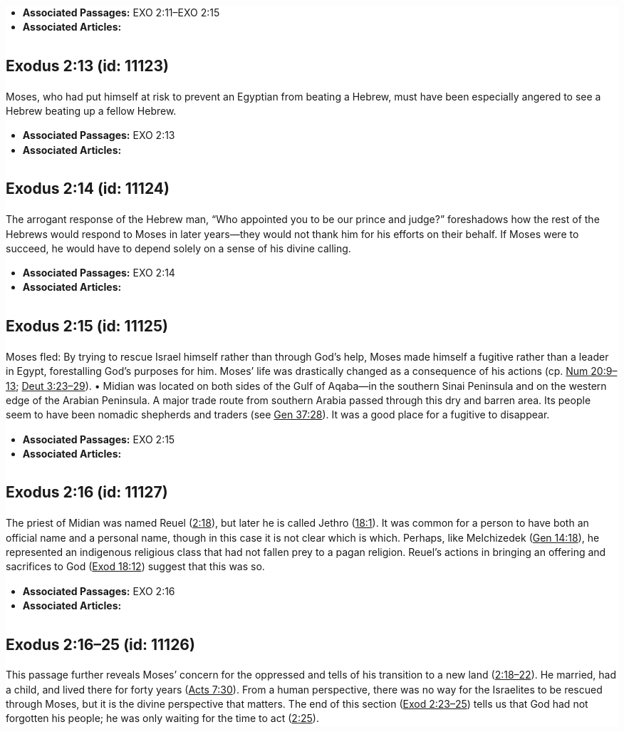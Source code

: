 * **Associated Passages:** EXO 2:11–EXO 2:15
* **Associated Articles:** 

## Exodus 2:13 (id: 11123)

Moses, who had put himself at risk to prevent an Egyptian from beating a Hebrew, must have been especially angered to see a Hebrew beating up a fellow Hebrew.

* **Associated Passages:** EXO 2:13
* **Associated Articles:** 

## Exodus 2:14 (id: 11124)

The arrogant response of the Hebrew man, “Who appointed you to be our prince and judge?” foreshadows how the rest of the Hebrews would respond to Moses in later years—they would not thank him for his efforts on their behalf. If Moses were to succeed, he would have to depend solely on a sense of his divine calling.

* **Associated Passages:** EXO 2:14
* **Associated Articles:** 

## Exodus 2:15 (id: 11125)

Moses fled: By trying to rescue Israel himself rather than through God’s help, Moses made himself a fugitive rather than a leader in Egypt, forestalling God’s purposes for him. Moses’ life was drastically changed as a consequence of his actions (cp. [Num 20:9–13](https://ref.ly/Num20:9-Num20:13); [Deut 3:23–29](https://ref.ly/Deut3:23-Deut3:29)). • Midian was located on both sides of the Gulf of Aqaba—in the southern Sinai Peninsula and on the western edge of the Arabian Peninsula. A major trade route from southern Arabia passed through this dry and barren area. Its people seem to have been nomadic shepherds and traders (see [Gen 37:28](https://ref.ly/Gen37:28)). It was a good place for a fugitive to disappear.

* **Associated Passages:** EXO 2:15
* **Associated Articles:** 

## Exodus 2:16 (id: 11127)

The priest of Midian was named Reuel ([2:18](https://ref.ly/Exod2:18)), but later he is called Jethro ([18:1](https://ref.ly/Exod18:1)). It was common for a person to have both an official name and a personal name, though in this case it is not clear which is which. Perhaps, like Melchizedek ([Gen 14:18](https://ref.ly/Gen14:18)), he represented an indigenous religious class that had not fallen prey to a pagan religion. Reuel’s actions in bringing an offering and sacrifices to God ([Exod 18:12](https://ref.ly/Exod18:12)) suggest that this was so.

* **Associated Passages:** EXO 2:16
* **Associated Articles:** 

## Exodus 2:16–25 (id: 11126)

This passage further reveals Moses’ concern for the oppressed and tells of his transition to a new land ([2:18–22](https://ref.ly/Exod2:18-Exod2:22)). He married, had a child, and lived there for forty years ([Acts 7:30](https://ref.ly/Acts7:30)). From a human perspective, there was no way for the Israelites to be rescued through Moses, but it is the divine perspective that matters. The end of this section ([Exod 2:23–25](https://ref.ly/Exod2:23-Exod2:25)) tells us that God had not forgotten his people; he was only waiting for the time to act ([2:25](https://ref.ly/Exod2:25)).
